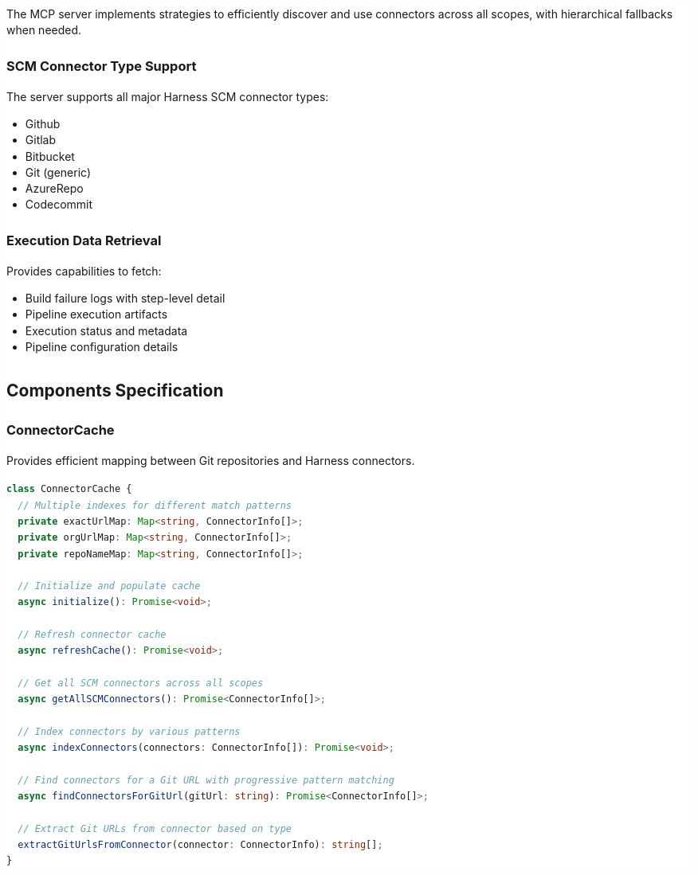 The MCP server implements strategies to efficiently discover and use connectors across all scopes, with hierarchical fallbacks when needed.

### SCM Connector Type Support

The server supports all major Harness SCM connector types:
- Github
- Gitlab
- Bitbucket
- Git (generic)
- AzureRepo
- Codecommit

### Execution Data Retrieval

Provides capabilities to fetch:
- Build failure logs with step-level detail
- Pipeline execution artifacts
- Execution status and metadata
- Pipeline configuration details

## Components Specification

### ConnectorCache

Provides efficient mapping between Git repositories and Harness connectors.

```typescript
class ConnectorCache {
  // Multiple indexes for different match patterns
  private exactUrlMap: Map<string, ConnectorInfo[]>;
  private orgUrlMap: Map<string, ConnectorInfo[]>;
  private repoNameMap: Map<string, ConnectorInfo[]>;
  
  // Initialize and populate cache
  async initialize(): Promise<void>;
  
  // Refresh connector cache
  async refreshCache(): Promise<void>;
  
  // Get all SCM connectors across all scopes
  async getAllSCMConnectors(): Promise<ConnectorInfo[]>;
  
  // Index connectors by various patterns
  async indexConnectors(connectors: ConnectorInfo[]): Promise<void>;
  
  // Find connectors for a Git URL with progressive pattern matching
  async findConnectorsForGitUrl(gitUrl: string): Promise<ConnectorInfo[]>;
  
  // Extract Git URLs from connector based on type
  extractGitUrlsFromConnector(connector: ConnectorInfo): string[];
}
```
